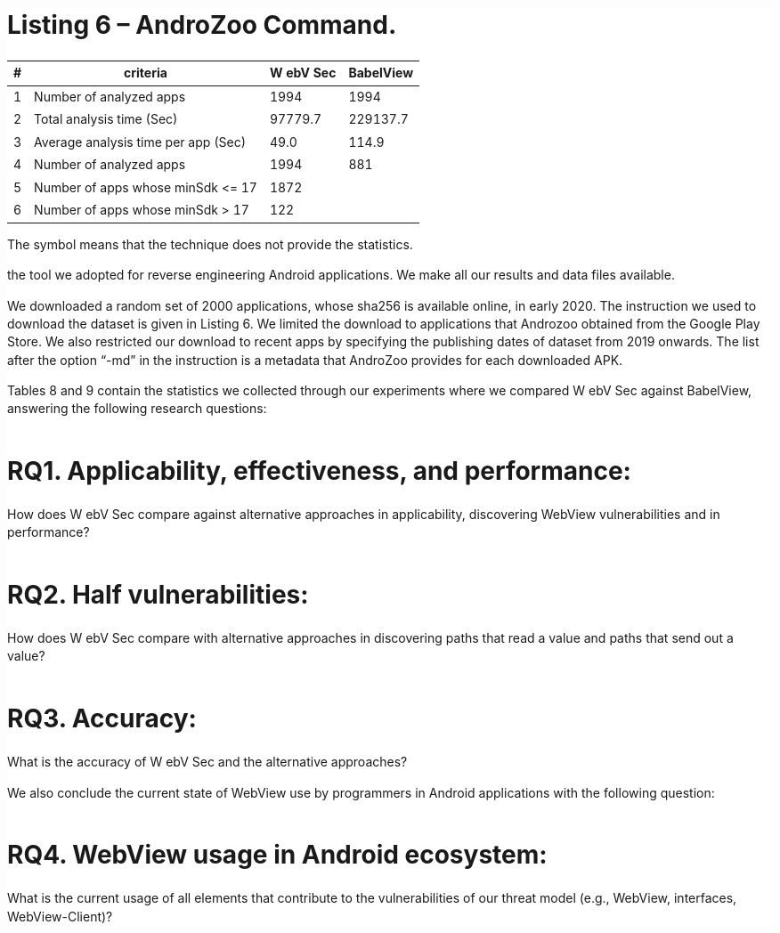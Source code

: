 # Listing 6 – AndroZoo Command.

|#|criteria|W ebV Sec|BabelView|
|---|---|---|---|
|1|Number of analyzed apps|1994|1994|
|2|Total analysis time (Sec)|97779.7|229137.7|
|3|Average analysis time per app (Sec)|49.0|114.9|
|4|Number of analyzed apps|1994|881|
|5|Number of apps whose minSdk <= 17|1872| |
|6|Number of apps whose minSdk > 17|122| |

The symbol means that the technique does not provide the statistics.

the tool we adopted for reverse engineering Android applications. We make all our results and data files available.

We downloaded a random set of 2000 applications, whose sha256 is available online, in early 2020. The instruction we used to download the dataset is given in Listing 6. We limited the download to applications that Androzoo obtained from the Google Play Store. We also restricted our download to recent apps by specifying the publishing dates of dataset from 2019 onwards. The list after the option “-md” in the instruction is a metadata that AndroZoo provides for each downloaded APK.

Tables 8 and 9 contain the statistics we collected through our experiments where we compared W ebV Sec against BabelView, answering the following research questions:

# RQ1. Applicability, effectiveness, and performance:

How does W ebV Sec compare against alternative approaches in applicability, discovering WebView vulnerabilities and in performance?

# RQ2. Half vulnerabilities:

How does W ebV Sec compare with alternative approaches in discovering paths that read a value and paths that send out a value?

# RQ3. Accuracy:

What is the accuracy of W ebV Sec and the alternative approaches?

We also conclude the current state of WebView use by programmers in Android applications with the following question:

# RQ4. WebView usage in Android ecosystem:

What is the current usage of all elements that contribute to the vulnerabilities of our threat model (e.g., WebView, interfaces, WebView-Client)?
